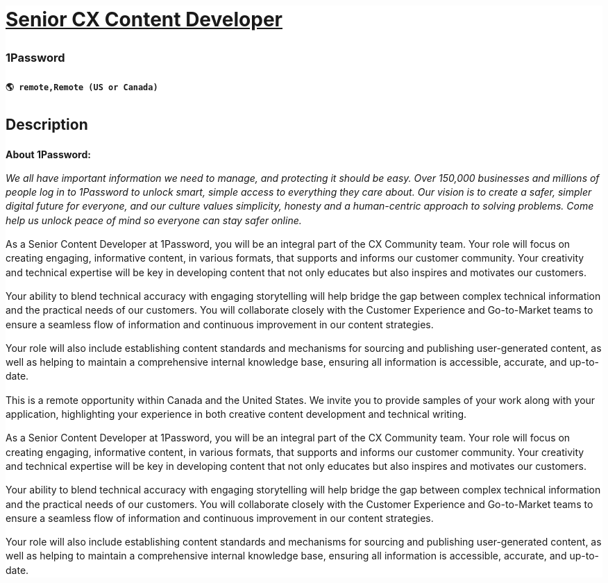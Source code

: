 # [Senior CX Content Developer](https://www.remotewlb.com/apply/senior-cx-content-developer)  
### 1Password  
#### `🌎 remote,Remote (US or Canada)`  

## Description

 **About 1Password:**

 _We all have important information we need to manage, and protecting it should be easy. Over 150,000 businesses and millions of people log in to 1Password to unlock smart, simple access to everything they care about. Our vision is to create a safer, simpler digital future for everyone, and our culture values simplicity, honesty and a human-centric approach to solving problems. Come help us unlock peace of mind so everyone can stay safer online._

  

As a Senior Content Developer at 1Password, you will be an integral part of the CX Community team. Your role will focus on creating engaging, informative content, in various formats, that supports and informs our customer community. Your creativity and technical expertise will be key in developing content that not only educates but also inspires and motivates our customers.

  

Your ability to blend technical accuracy with engaging storytelling will help bridge the gap between complex technical information and the practical needs of our customers. You will collaborate closely with the Customer Experience and Go-to-Market teams to ensure a seamless flow of information and continuous improvement in our content strategies.

  

Your role will also include establishing content standards and mechanisms for sourcing and publishing user-generated content, as well as helping to maintain a comprehensive internal knowledge base, ensuring all information is accessible, accurate, and up-to-date.

  

This is a remote opportunity within Canada and the United States. We invite you to provide samples of your work along with your application, highlighting your experience in both creative content development and technical writing.

  

As a Senior Content Developer at 1Password, you will be an integral part of the CX Community team. Your role will focus on creating engaging, informative content, in various formats, that supports and informs our customer community. Your creativity and technical expertise will be key in developing content that not only educates but also inspires and motivates our customers.

  

Your ability to blend technical accuracy with engaging storytelling will help bridge the gap between complex technical information and the practical needs of our customers. You will collaborate closely with the Customer Experience and Go-to-Market teams to ensure a seamless flow of information and continuous improvement in our content strategies.

  

Your role will also include establishing content standards and mechanisms for sourcing and publishing user-generated content, as well as helping to maintain a comprehensive internal knowledge base, ensuring all information is accessible, accurate, and up-to-date.
